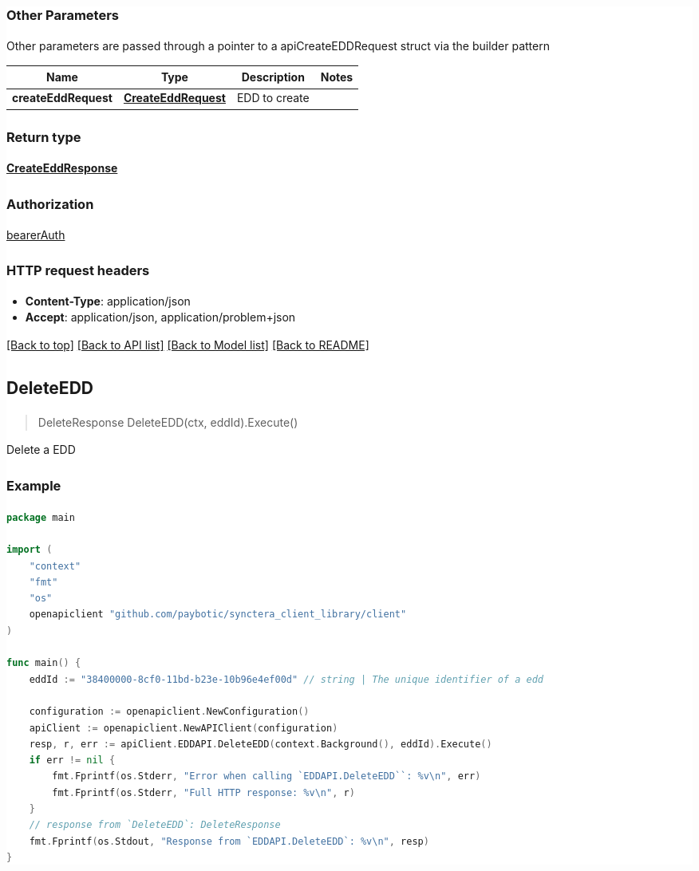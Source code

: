 

### Other Parameters

Other parameters are passed through a pointer to a apiCreateEDDRequest struct via the builder pattern


Name | Type | Description  | Notes
------------- | ------------- | ------------- | -------------
 **createEddRequest** | [**CreateEddRequest**](CreateEddRequest.md) | EDD to create | 

### Return type

[**CreateEddResponse**](CreateEddResponse.md)

### Authorization

[bearerAuth](../README.md#bearerAuth)

### HTTP request headers

- **Content-Type**: application/json
- **Accept**: application/json, application/problem+json

[[Back to top]](#) [[Back to API list]](../README.md#documentation-for-api-endpoints)
[[Back to Model list]](../README.md#documentation-for-models)
[[Back to README]](../README.md)


## DeleteEDD

> DeleteResponse DeleteEDD(ctx, eddId).Execute()

Delete a EDD



### Example

```go
package main

import (
	"context"
	"fmt"
	"os"
	openapiclient "github.com/paybotic/synctera_client_library/client"
)

func main() {
	eddId := "38400000-8cf0-11bd-b23e-10b96e4ef00d" // string | The unique identifier of a edd

	configuration := openapiclient.NewConfiguration()
	apiClient := openapiclient.NewAPIClient(configuration)
	resp, r, err := apiClient.EDDAPI.DeleteEDD(context.Background(), eddId).Execute()
	if err != nil {
		fmt.Fprintf(os.Stderr, "Error when calling `EDDAPI.DeleteEDD``: %v\n", err)
		fmt.Fprintf(os.Stderr, "Full HTTP response: %v\n", r)
	}
	// response from `DeleteEDD`: DeleteResponse
	fmt.Fprintf(os.Stdout, "Response from `EDDAPI.DeleteEDD`: %v\n", resp)
}
```
